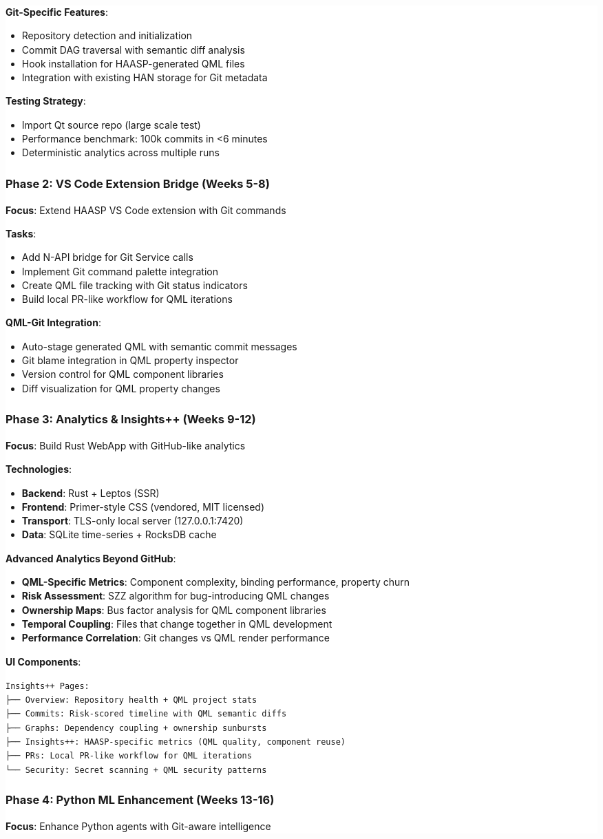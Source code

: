**Git-Specific Features**:
- Repository detection and initialization
- Commit DAG traversal with semantic diff analysis
- Hook installation for HAASP-generated QML files
- Integration with existing HAN storage for Git metadata

**Testing Strategy**:
- Import Qt source repo (large scale test)
- Performance benchmark: 100k commits in <6 minutes
- Deterministic analytics across multiple runs

### Phase 2: VS Code Extension Bridge (Weeks 5-8)
**Focus**: Extend HAASP VS Code extension with Git commands

**Tasks**:
- Add N-API bridge for Git Service calls
- Implement Git command palette integration
- Create QML file tracking with Git status indicators
- Build local PR-like workflow for QML iterations

**QML-Git Integration**:
- Auto-stage generated QML with semantic commit messages
- Git blame integration in QML property inspector
- Version control for QML component libraries
- Diff visualization for QML property changes

### Phase 3: Analytics & Insights++ (Weeks 9-12)
**Focus**: Build Rust WebApp with GitHub-like analytics

**Technologies**:
- **Backend**: Rust + Leptos (SSR)
- **Frontend**: Primer-style CSS (vendored, MIT licensed)
- **Transport**: TLS-only local server (127.0.0.1:7420)
- **Data**: SQLite time-series + RocksDB cache

**Advanced Analytics Beyond GitHub**:
- **QML-Specific Metrics**: Component complexity, binding performance, property churn
- **Risk Assessment**: SZZ algorithm for bug-introducing QML changes
- **Ownership Maps**: Bus factor analysis for QML component libraries
- **Temporal Coupling**: Files that change together in QML development
- **Performance Correlation**: Git changes vs QML render performance

**UI Components**:
```
Insights++ Pages:
├── Overview: Repository health + QML project stats
├── Commits: Risk-scored timeline with QML semantic diffs  
├── Graphs: Dependency coupling + ownership sunbursts
├── Insights++: HAASP-specific metrics (QML quality, component reuse)
├── PRs: Local PR-like workflow for QML iterations
└── Security: Secret scanning + QML security patterns
```

### Phase 4: Python ML Enhancement (Weeks 13-16)
**Focus**: Enhance Python agents with Git-aware intelligence
